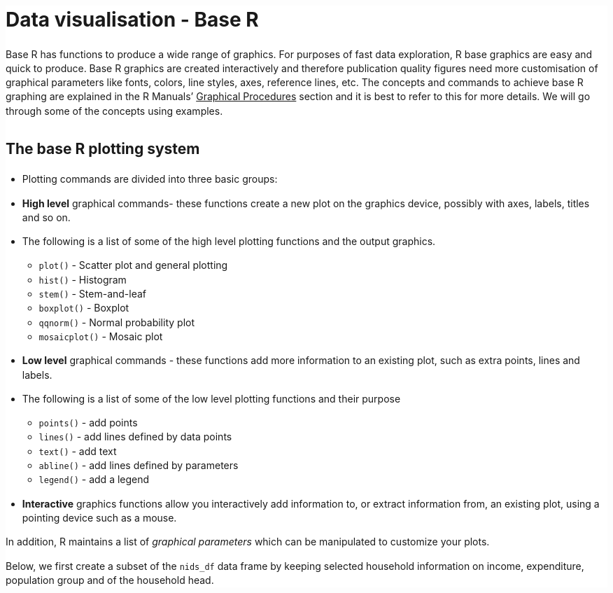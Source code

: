 # Data visualisation - Base R

Base R has functions to produce a wide range of graphics. For purposes
of fast data exploration, R base graphics are easy and quick to produce.
Base R graphics are created interactively and therefore publication
quality figures need more customisation of graphical parameters like
fonts, colors, line styles, axes, reference lines, etc. The concepts and
commands to achieve base R graphing are explained in the R Manuals’
[Graphical
Procedures](https://cran.r-project.org/doc/manuals/r-release/R-intro.html#Graphics)
section and it is best to refer to this for more details. We will go
through some of the concepts using examples.

## The base R plotting system

-   Plotting commands are divided into three basic groups:

-   **High level** graphical commands- these functions create a new plot
    on the graphics device, possibly with axes, labels, titles and so
    on.

-   The following is a list of some of the high level plotting functions
    and the output graphics.

    -   `plot()` - Scatter plot and general plotting
    -   `hist()` - Histogram
    -   `stem()` - Stem-and-leaf
    -   `boxplot()` - Boxplot
    -   `qqnorm()` - Normal probability plot
    -   `mosaicplot()` - Mosaic plot

-   **Low level** graphical commands - these functions add more
    information to an existing plot, such as extra points, lines and
    labels.

-   The following is a list of some of the low level plotting functions
    and their purpose

    -   `points()` - add points
    -   `lines()` - add lines defined by data points
    -   `text()` - add text
    -   `abline()` - add lines defined by parameters
    -   `legend()` - add a legend

-   **Interactive** graphics functions allow you interactively add
    information to, or extract information from, an existing plot, using
    a pointing device such as a mouse.

In addition, R maintains a list of *graphical parameters* which can be
manipulated to customize your plots.

Below, we first create a subset of the `nids_df` data frame by keeping
selected household information on income, expenditure, population group
and of the household head.

